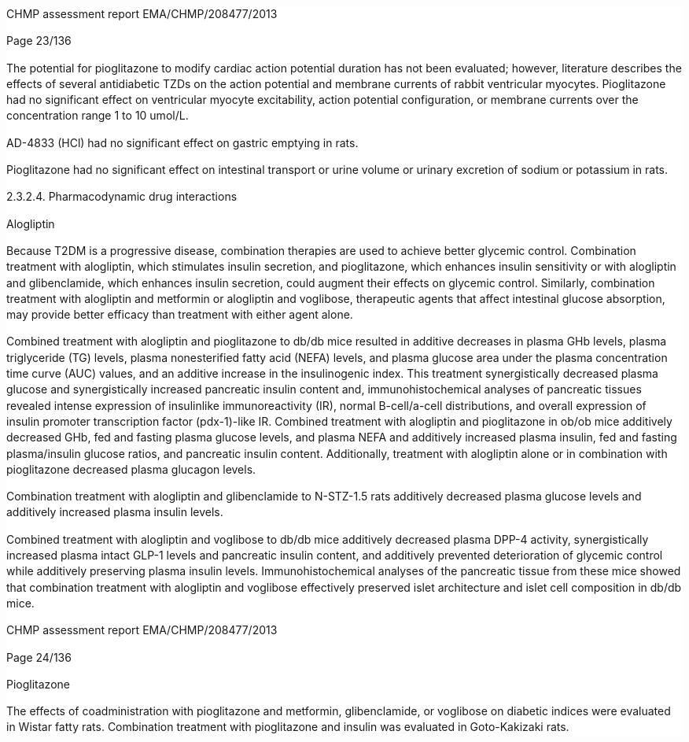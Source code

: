 CHMP assessment report EMA/CHMP/208477/2013

Page 23/136

The potential for pioglitazone to modify cardiac action potential duration has not been evaluated; however, literature describes the effects of several antidiabetic TZDs on the action potential and membrane currents of rabbit ventricular myocytes. Pioglitazone had no significant effect on ventricular myocyte excitability, action potential configuration, or membrane currents over the concentration range 1 to 10 umol/L.

AD-4833 (HCl) had no significant effect on gastric emptying in rats.

Pioglitazone had no significant effect on intestinal transport or urine volume or urinary excretion of sodium or potassium in rats.

2.3.2.4. Pharmacodynamic drug interactions

Alogliptin

Because T2DM is a progressive disease, combination therapies are used to achieve better glycemic control. Combination treatment with alogliptin, which stimulates insulin secretion, and pioglitazone, which enhances insulin sensitivity or with alogliptin and glibenclamide, which enhances insulin secretion, could augment their effects on glycemic control. Similarly, combination treatment with alogliptin and metformin or alogliptin and voglibose, therapeutic agents that affect intestinal glucose absorption, may provide better efficacy than treatment with either agent alone.

Combined treatment with alogliptin and pioglitazone to db/db mice resulted in additive decreases in plasma GHb levels, plasma triglyceride (TG) levels, plasma nonesterified fatty acid (NEFA) levels, and plasma glucose area under the plasma concentration time curve (AUC) values, and an additive increase in the insulinogenic index. This treatment synergistically decreased plasma glucose and synergistically increased pancreatic insulin content and, immunohistochemical analyses of pancreatic tissues revealed intense expression of insulinlike immunoreactivity (IR), normal B-cell/a-cell distributions, and overall expression of insulin promoter transcription factor (pdx-1)-like IR. Combined treatment with alogliptin and pioglitazone in ob/ob mice additively decreased GHb, fed and fasting plasma glucose levels, and plasma NEFA and additively increased plasma insulin, fed and fasting plasma/insulin glucose ratios, and pancreatic insulin content. Additionally, treatment with alogliptin alone or in combination with pioglitazone decreased plasma glucagon levels.

Combination treatment with alogliptin and glibenclamide to N-STZ-1.5 rats additively decreased plasma glucose levels and additively increased plasma insulin levels.

Combined treatment with alogliptin and voglibose to db/db mice additively decreased plasma DPP-4 activity, synergistically increased plasma intact GLP-1 levels and pancreatic insulin content, and additively prevented deterioration of glycemic control while additively preserving plasma insulin levels. Immunohistochemical analyses of the pancreatic tissue from these mice showed that combination treatment with alogliptin and voglibose effectively preserved islet architecture and islet cell composition in db/db mice.

CHMP assessment report EMA/CHMP/208477/2013

Page 24/136

Pioglitazone

The effects of coadministration with pioglitazone and metformin, glibenclamide, or voglibose on diabetic indices were evaluated in Wistar fatty rats. Combination treatment with pioglitazone and insulin was evaluated in Goto-Kakizaki rats.
